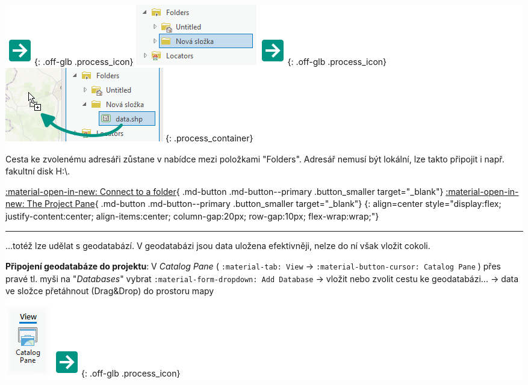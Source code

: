 ![](../assets/cviceni1/arrow.svg){: .off-glb .process_icon}
![](../assets/cviceni1/img_06.png)
![](../assets/cviceni1/arrow.svg){: .off-glb .process_icon}
![](../assets/cviceni1/img_23.png)
{: .process_container}

<figcaption>Cesta ke zvolenému adresáři zůstane v nabídce mezi položkami "Folders". Adresář nemusí být lokální, lze takto připojit i např. fakultní disk H:\.</figcaption>

[:material-open-in-new: Connect to a folder](https://pro.arcgis.com/en/pro-app/latest/help/projects/connect-to-a-folder.htm){ .md-button .md-button--primary .button_smaller target="_blank"}
[:material-open-in-new: The Project Pane](https://pro.arcgis.com/en/pro-app/latest/help/projects/the-project-pane.htm){ .md-button .md-button--primary .button_smaller target="_blank"}
{: align=center style="display:flex; justify-content:center; align-items:center; column-gap:20px; row-gap:10px; flex-wrap:wrap;"}

---

...totéž lze udělat s geodatabází. V geodatabázi jsou data uložena efektivněji, nelze do ní však vložit cokoli.

__Připojení geodatabáze do projektu__: V _Catalog Pane_ ( <code class="AGPF">:material-tab: View</code> → <code class="AGPF">:material-button-cursor: Catalog Pane</code> ) přes pravé tl. myši na "_Databases_" vybrat <code class="AGPF">:material-form-dropdown: Add Database</code> → vložit nebo zvolit cestu ke geodatabázi... → data ve složce přetáhnout (Drag&Drop) do prostoru mapy

![](../assets/cviceni1/img_05.png)
![](../assets/cviceni1/arrow.svg){: .off-glb .process_icon}